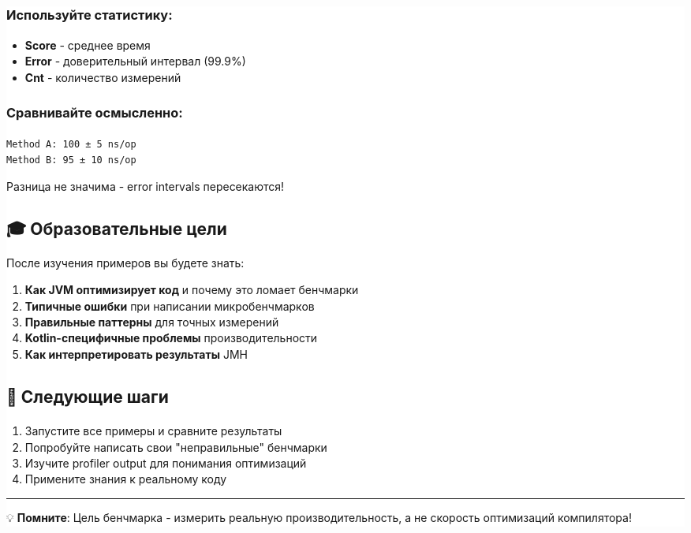 ### Используйте статистику:
- **Score** - среднее время
- **Error** - доверительный интервал (99.9%)
- **Cnt** - количество измерений

### Сравнивайте осмысленно:
```
Method A: 100 ± 5 ns/op
Method B: 95 ± 10 ns/op
```
Разница не значима - error intervals пересекаются!

## 🎓 Образовательные цели

После изучения примеров вы будете знать:

1. **Как JVM оптимизирует код** и почему это ломает бенчмарки
2. **Типичные ошибки** при написании микробенчмарков
3. **Правильные паттерны** для точных измерений
4. **Kotlin-специфичные проблемы** производительности
5. **Как интерпретировать результаты** JMH

## 🚀 Следующие шаги

1. Запустите все примеры и сравните результаты
2. Попробуйте написать свои "неправильные" бенчмарки
3. Изучите profiler output для понимания оптимизаций
4. Примените знания к реальному коду

---

💡 **Помните**: Цель бенчмарка - измерить реальную производительность, а не скорость оптимизаций компилятора!